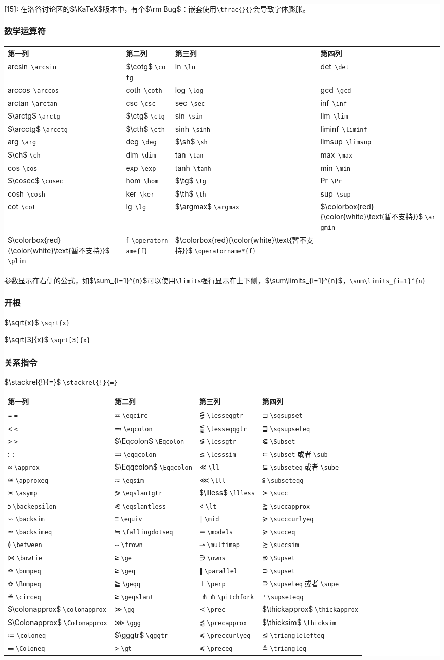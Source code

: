 $[15]:$ 在洛谷讨论区的$\KaTeX$版本中，有个$\rm Bug$：嵌套使用`\tfrac{}{}`会导致字体膨胀。

### 数学运算符

| 第一列 | 第二列 | 第三列 | 第四列 |
| :----------- | :----------- | :----------- | :----------- |
| $\arcsin$ `\arcsin` | $\cotg$ `\cotg` | $\ln$ `\ln` | $\det$ `\det`
| $\arccos$ `\arccos` | $\coth$ `\coth` | $\log$ `\log` | $\gcd$ `\gcd`
| $\arctan$ `\arctan` | $\csc$ `\csc` | $\sec$ `\sec` | $\inf$ `\inf`
| $\arctg$ `\arctg` | $\ctg$ `\ctg` | $\sin$ `\sin` | $\lim$ `\lim`
| $\arcctg$ `\arcctg` | $\cth$ `\cth` | $\sinh$ `\sinh` | $\liminf$ `\liminf`
| $\arg$ `\arg` | $\deg$ `\deg` | $\sh$ `\sh` | $\limsup$ `\limsup`
| $\ch$ `\ch` | $\dim$ `\dim` | $\tan$ `\tan` | $\max$ `\max`
| $\cos$ `\cos` | $\exp$ `\exp` | $\tanh$ `\tanh` | $\min$ `\min`
| $\cosec$ `\cosec` | $\hom$ `\hom` | $\tg$ `\tg` | $\Pr$ `\Pr`
| $\cosh$ `\cosh` | $\ker$ `\ker` | $\th$ `\th` | $\sup$ `\sup`
| $\cot$ `\cot` | $\lg$ `\lg` | $\argmax$ `\argmax` | $\colorbox{red}{\color{white}\text{暂不支持}}$ `\argmin`
| $\colorbox{red}{\color{white}\text{暂不支持}}$ `\plim` | $\operatorname{f}$ `\operatorname{f}` | $\colorbox{red}{\color{white}\text{暂不支持}}$ `\operatorname*{f}`

参数显示在右侧的公式，如$\sum_{i=1}^{n}$可以使用`\limits`强行显示在上下侧，$\sum\limits_{i=1}^{n}$，`\sum\limits_{i=1}^{n}`

### 开根

$\sqrt{x}$ `\sqrt{x}`

$\sqrt[3]{x}$ `\sqrt[3]{x}`

### 关系指令

$\stackrel{!}{=}$ `\stackrel{!}{=}`

| 第一列 | 第二列 | 第三列 | 第四列 |
| :----------- | :----------- | :----------- | :----------- |
$=$ `=` | $\eqcirc$ `\eqcirc` | $\lesseqgtr$ `\lesseqgtr` | $\sqsupset$ `\sqsupset`
$<$ `<` | $\eqcolon$ `\eqcolon` | $\lesseqqgtr$ `\lesseqqgtr` | $\sqsupseteq$ `\sqsupseteq`
$>$ `>` | $\Eqcolon$ `\Eqcolon` | $\lessgtr$ `\lessgtr` | $\Subset$ `\Subset`
$:$ `:` | $\eqqcolon$ `\eqqcolon` | $\lesssim$ `\lesssim` | $\subset$ `\subset` 或者 `\sub`
$\approx$ `\approx` | $\Eqqcolon$ `\Eqqcolon` | $\ll$ `\ll` | $\subseteq$ `\subseteq` 或者 `\sube`
$\approxeq$ `\approxeq` | $\eqsim$ `\eqsim` | $\lll$ `\lll` | $\subseteqq$ `\subseteqq`
$\asymp$ `\asymp` | $\eqslantgtr$ `\eqslantgtr` | $\llless$ `\llless` | $\succ$ `\succ`
$\backepsilon$ `\backepsilon` | $\eqslantless$ `\eqslantless` | $\lt$ `\lt` | $\succapprox$ `\succapprox`
$\backsim$ `\backsim` | $\equiv$ `\equiv` | $\mid$ `\mid` | $\succcurlyeq$ `\succcurlyeq`
$\backsimeq$ `\backsimeq` | $\fallingdotseq$ `\fallingdotseq` | $\models$ `\models` | $\succeq$ `\succeq`
$\between$ `\between` | $\frown$ `\frown` | $\multimap$ `\multimap` | $\succsim$ `\succsim`
$\bowtie$ `\bowtie` | $\ge$ `\ge` | $\owns$ `\owns` | $\Supset$ `\Supset`
$\bumpeq$ `\bumpeq` | $\geq$ `\geq` | $\parallel$ `\parallel` | $\supset$ `\supset`
$\Bumpeq$ `\Bumpeq` | $\geqq$ `\geqq` | $\perp$ `\perp` | $\supseteq$ `\supseteq` 或者 `\supe`
$\circeq$ `\circeq` | $\geqslant$ `\geqslant` | $\pitchfork⋔$ `\pitchfork` | $\supseteqq$ `\supseteqq`
$\colonapprox$ `\colonapprox` | $\gg$ `\gg` | $\prec$ `\prec` | $\thickapprox$ `\thickapprox`
$\Colonapprox$ `\Colonapprox` | $\ggg$ `\ggg` | $\precapprox$ `\precapprox` | $\thicksim$ `\thicksim`
$\coloneq$ `\coloneq` | $\gggtr$ `\gggtr` | $\preccurlyeq$ `\preccurlyeq` | $\trianglelefteq$ `\trianglelefteq`
$\Coloneq$ `\Coloneq` | $\gt$ `\gt` | $\preceq$ `\preceq` | $\triangleq$ `\triangleq`
